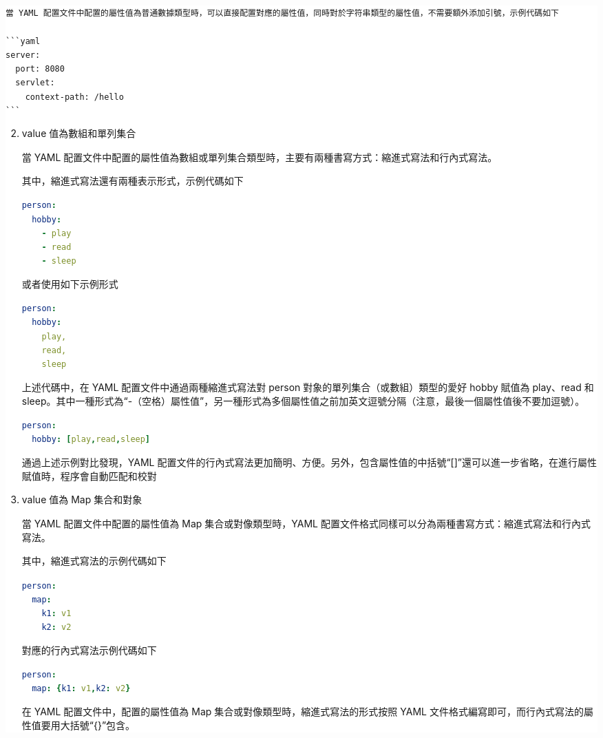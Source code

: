 	當 YAML 配置文件中配置的屬性值為普通數據類型時，可以直接配置對應的屬性值，同時對於字符串類型的屬性值，不需要額外添加引號，示例代碼如下
	
	```yaml
	server:
	  port: 8080
	  servlet:
	    context-path: /hello
	```

2. value 值為數組和單列集合

	當 YAML 配置文件中配置的屬性值為數組或單列集合類型時，主要有兩種書寫方式：縮進式寫法和行內式寫法。
	
	其中，縮進式寫法還有兩種表示形式，示例代碼如下
	```yaml
	person:
	  hobby:
	    - play
	    - read
	    - sleep
	```
	或者使用如下示例形式
	```yaml
	person:
	  hobby:
	    play,
	    read,
	    sleep
	```
	上述代碼中，在 YAML 配置文件中通過兩種縮進式寫法對 person 對象的單列集合（或數組）類型的愛好 hobby 賦值為 play、read 和 sleep。其中一種形式為“-（空格）屬性值”，另一種形式為多個屬性值之前加英文逗號分隔（注意，最後一個屬性值後不要加逗號）。
	```yaml
	person:
	  hobby: [play,read,sleep]
	```
	通過上述示例對比發現，YAML 配置文件的行內式寫法更加簡明、方便。另外，包含屬性值的中括號“[]”還可以進一步省略，在進行屬性賦值時，程序會自動匹配和校對 
	
3. value 值為 Map 集合和對象
	
	當 YAML 配置文件中配置的屬性值為 Map 集合或對像類型時，YAML 配置文件格式同樣可以分為兩種書寫方式：縮進式寫法和行內式寫法。
	
	其中，縮進式寫法的示例代碼如下
	```yaml
	person: 
	  map: 
	    k1: v1 
	    k2: v2
	```
	對應的行內式寫法示例代碼如下
	```yaml
	person: 
	  map: {k1: v1,k2: v2}
	```

	在 YAML 配置文件中，配置的屬性值為 Map 集合或對像類型時，縮進式寫法的形式按照 YAML 文件格式編寫即可，而行內式寫法的屬性值要用大括號“{}”包含。
	